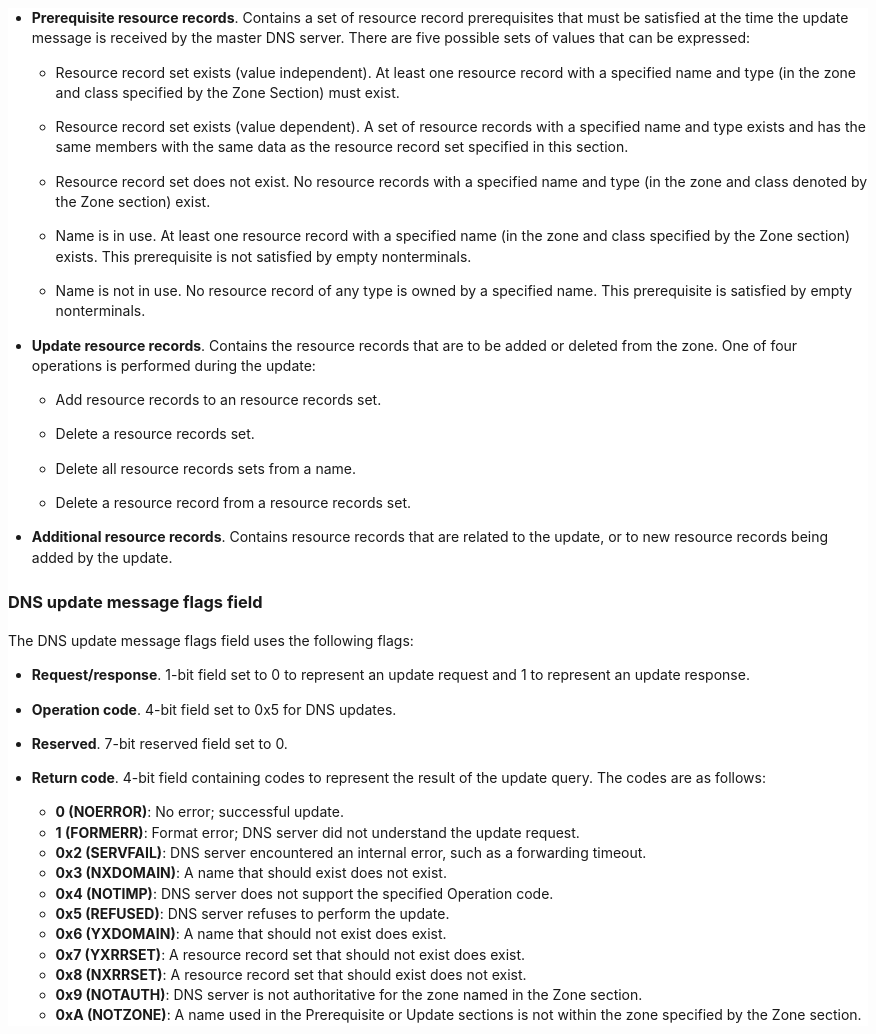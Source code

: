 - **Prerequisite resource records**. Contains a set of resource record prerequisites that must be satisfied at the time the update message is received by the master DNS server. There are five possible sets of values that can be expressed:  

  - Resource record set exists (value independent). At least one resource record with a specified name and type (in the zone and class specified by the Zone Section) must exist.  

  - Resource record set exists (value dependent). A set of resource records with a specified name and type exists and has the same members with the same data as the resource record set specified in this section.  

  - Resource record set does not exist. No resource records with a specified name and type (in the zone and class denoted by the Zone section) exist.  

  - Name is in use. At least one resource record with a specified name (in the zone and class specified by the Zone section) exists. This prerequisite is not satisfied by empty nonterminals.  

  - Name is not in use. No resource record of any type is owned by a specified name. This prerequisite is satisfied by empty nonterminals.  

- **Update resource records**. Contains the resource records that are to be added or deleted from the zone. One of four operations is performed during the update:  

  - Add resource records to an resource records set.  

  - Delete a resource records set.  

  - Delete all resource records sets from a name.  

  - Delete a resource record from a resource records set.  

- **Additional resource records**. Contains resource records that are related to the update, or to new resource records being added by the update.  

### DNS update message flags field

The DNS update message flags field uses the following flags:

- **Request/response**. 1-bit field set to 0 to represent an update request and 1 to represent an update response.  

- **Operation code**. 4-bit field set to 0x5 for DNS updates.  

- **Reserved**. 7-bit reserved field set to 0.  

- **Return code**. 4-bit field containing codes to represent the result of the update query. The codes are as follows:  

  - **0 (NOERROR)**: No error; successful update.
  - **1 (FORMERR)**: Format error; DNS server did not understand the update request.
  - **0x2 (SERVFAIL)**: DNS server encountered an internal error, such as a forwarding timeout.
  - **0x3 (NXDOMAIN)**: A name that should exist does not exist.
  - **0x4 (NOTIMP)**: DNS server does not support the specified Operation code.
  - **0x5 (REFUSED)**: DNS server refuses to perform the update.
  - **0x6 (YXDOMAIN)**: A name that should not exist does exist.
  - **0x7 (YXRRSET)**: A resource record set that should not exist does exist.
  - **0x8 (NXRRSET)**: A resource record set that should exist does not exist.
  - **0x9 (NOTAUTH)**: DNS server is not authoritative for the zone named in the Zone section.
  - **0xA (NOTZONE)**: A name used in the Prerequisite or Update sections is not within the zone specified by the Zone section.
